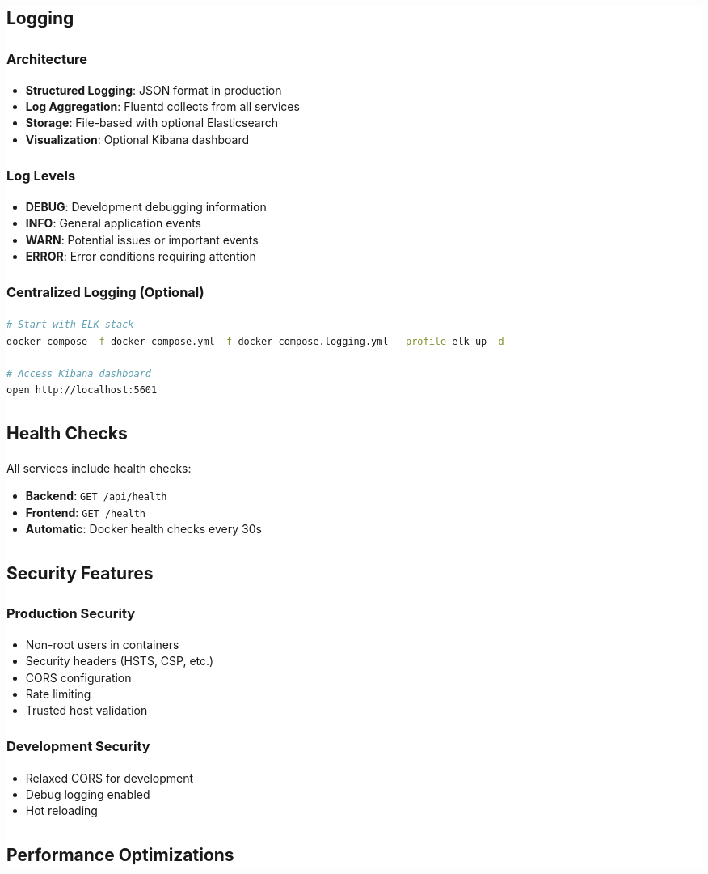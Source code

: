 ## Logging

### Architecture

- **Structured Logging**: JSON format in production
- **Log Aggregation**: Fluentd collects from all services
- **Storage**: File-based with optional Elasticsearch
- **Visualization**: Optional Kibana dashboard

### Log Levels

- **DEBUG**: Development debugging information
- **INFO**: General application events
- **WARN**: Potential issues or important events
- **ERROR**: Error conditions requiring attention

### Centralized Logging (Optional)

```bash
# Start with ELK stack
docker compose -f docker compose.yml -f docker compose.logging.yml --profile elk up -d

# Access Kibana dashboard
open http://localhost:5601
```

## Health Checks

All services include health checks:
- **Backend**: `GET /api/health`
- **Frontend**: `GET /health`
- **Automatic**: Docker health checks every 30s

## Security Features

### Production Security

- Non-root users in containers
- Security headers (HSTS, CSP, etc.)
- CORS configuration
- Rate limiting
- Trusted host validation

### Development Security

- Relaxed CORS for development
- Debug logging enabled
- Hot reloading

## Performance Optimizations
